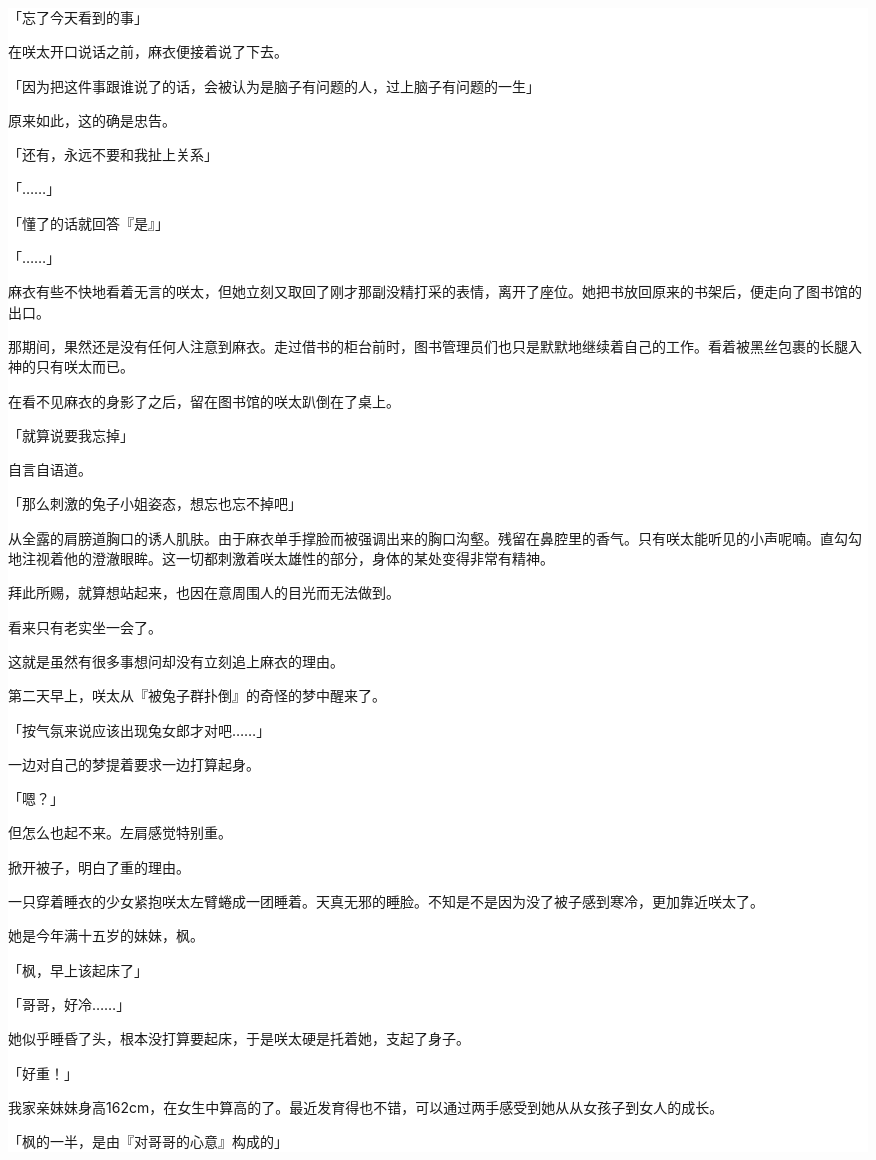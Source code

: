 「忘了今天看到的事」

在咲太开口说话之前，麻衣便接着说了下去。

「因为把这件事跟谁说了的话，会被认为是脑子有问题的人，过上脑子有问题的一生」

原来如此，这的确是忠告。

「还有，永远不要和我扯上关系」

「……」

「懂了的话就回答『是』」

「……」

麻衣有些不快地看着无言的咲太，但她立刻又取回了刚才那副没精打采的表情，离开了座位。她把书放回原来的书架后，便走向了图书馆的出口。

那期间，果然还是没有任何人注意到麻衣。走过借书的柜台前时，图书管理员们也只是默默地继续着自己的工作。看着被黑丝包裹的长腿入神的只有咲太而已。

在看不见麻衣的身影了之后，留在图书馆的咲太趴倒在了桌上。

「就算说要我忘掉」

自言自语道。

「那么刺激的兔子小姐姿态，想忘也忘不掉吧」

从全露的肩膀道胸口的诱人肌肤。由于麻衣单手撑脸而被强调出来的胸口沟壑。残留在鼻腔里的香气。只有咲太能听见的小声呢喃。直勾勾地注视着他的澄澈眼眸。这一切都刺激着咲太雄性的部分，身体的某处变得非常有精神。

拜此所赐，就算想站起来，也因在意周围人的目光而无法做到。

看来只有老实坐一会了。

这就是虽然有很多事想问却没有立刻追上麻衣的理由。



第二天早上，咲太从『被兔子群扑倒』的奇怪的梦中醒来了。

「按气氛来说应该出现兔女郎才对吧……」

一边对自己的梦提着要求一边打算起身。

「嗯？」

但怎么也起不来。左肩感觉特别重。

掀开被子，明白了重的理由。

一只穿着睡衣的少女紧抱咲太左臂蜷成一团睡着。天真无邪的睡脸。不知是不是因为没了被子感到寒冷，更加靠近咲太了。

她是今年满十五岁的妹妹，枫。

「枫，早上该起床了」

「哥哥，好冷……」

她似乎睡昏了头，根本没打算要起床，于是咲太硬是托着她，支起了身子。

「好重！」

我家亲妹妹身高162cm，在女生中算高的了。最近发育得也不错，可以通过两手感受到她从从女孩子到女人的成长。

「枫的一半，是由『对哥哥的心意』构成的」
